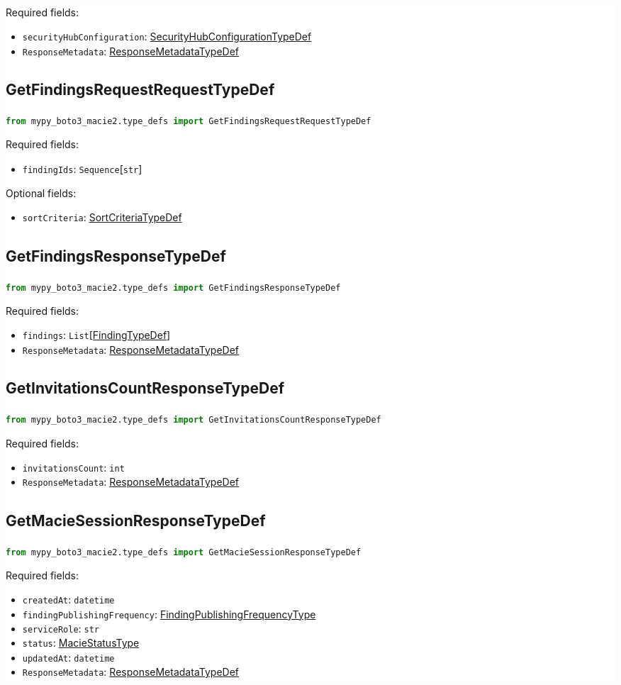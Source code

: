 Required fields:

- `securityHubConfiguration`:
  [SecurityHubConfigurationTypeDef](./type_defs.md#securityhubconfigurationtypedef)
- `ResponseMetadata`:
  [ResponseMetadataTypeDef](./type_defs.md#responsemetadatatypedef)

## GetFindingsRequestRequestTypeDef

```python
from mypy_boto3_macie2.type_defs import GetFindingsRequestRequestTypeDef
```

Required fields:

- `findingIds`: `Sequence`\[`str`\]

Optional fields:

- `sortCriteria`: [SortCriteriaTypeDef](./type_defs.md#sortcriteriatypedef)

## GetFindingsResponseTypeDef

```python
from mypy_boto3_macie2.type_defs import GetFindingsResponseTypeDef
```

Required fields:

- `findings`: `List`\[[FindingTypeDef](./type_defs.md#findingtypedef)\]
- `ResponseMetadata`:
  [ResponseMetadataTypeDef](./type_defs.md#responsemetadatatypedef)

## GetInvitationsCountResponseTypeDef

```python
from mypy_boto3_macie2.type_defs import GetInvitationsCountResponseTypeDef
```

Required fields:

- `invitationsCount`: `int`
- `ResponseMetadata`:
  [ResponseMetadataTypeDef](./type_defs.md#responsemetadatatypedef)

## GetMacieSessionResponseTypeDef

```python
from mypy_boto3_macie2.type_defs import GetMacieSessionResponseTypeDef
```

Required fields:

- `createdAt`: `datetime`
- `findingPublishingFrequency`:
  [FindingPublishingFrequencyType](./literals.md#findingpublishingfrequencytype)
- `serviceRole`: `str`
- `status`: [MacieStatusType](./literals.md#maciestatustype)
- `updatedAt`: `datetime`
- `ResponseMetadata`:
  [ResponseMetadataTypeDef](./type_defs.md#responsemetadatatypedef)
